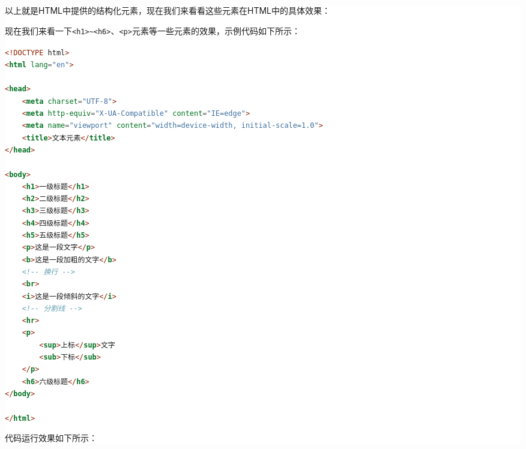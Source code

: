 

以上就是HTML中提供的结构化元素，现在我们来看看这些元素在HTML中的具体效果：

现在我们来看一下`<h1>~<h6>`、`<p>`元素等一些元素的效果，示例代码如下所示：

```html
<!DOCTYPE html>
<html lang="en">

<head>
    <meta charset="UTF-8">
    <meta http-equiv="X-UA-Compatible" content="IE=edge">
    <meta name="viewport" content="width=device-width, initial-scale=1.0">
    <title>文本元素</title>
</head>

<body>
    <h1>一级标题</h1>
    <h2>二级标题</h2>
    <h3>三级标题</h3>
    <h4>四级标题</h4>
    <h5>五级标题</h5>
    <p>这是一段文字</p>
    <b>这是一段加粗的文字</b>
    <!-- 换行 -->
    <br>
    <i>这是一段倾斜的文字</i>
    <!-- 分割线 -->
    <hr>
    <p>
        <sup>上标</sup>文字
        <sub>下标</sub>
    </p>
    <h6>六级标题</h6>
</body>

</html>
```


代码运行效果如下所示：
